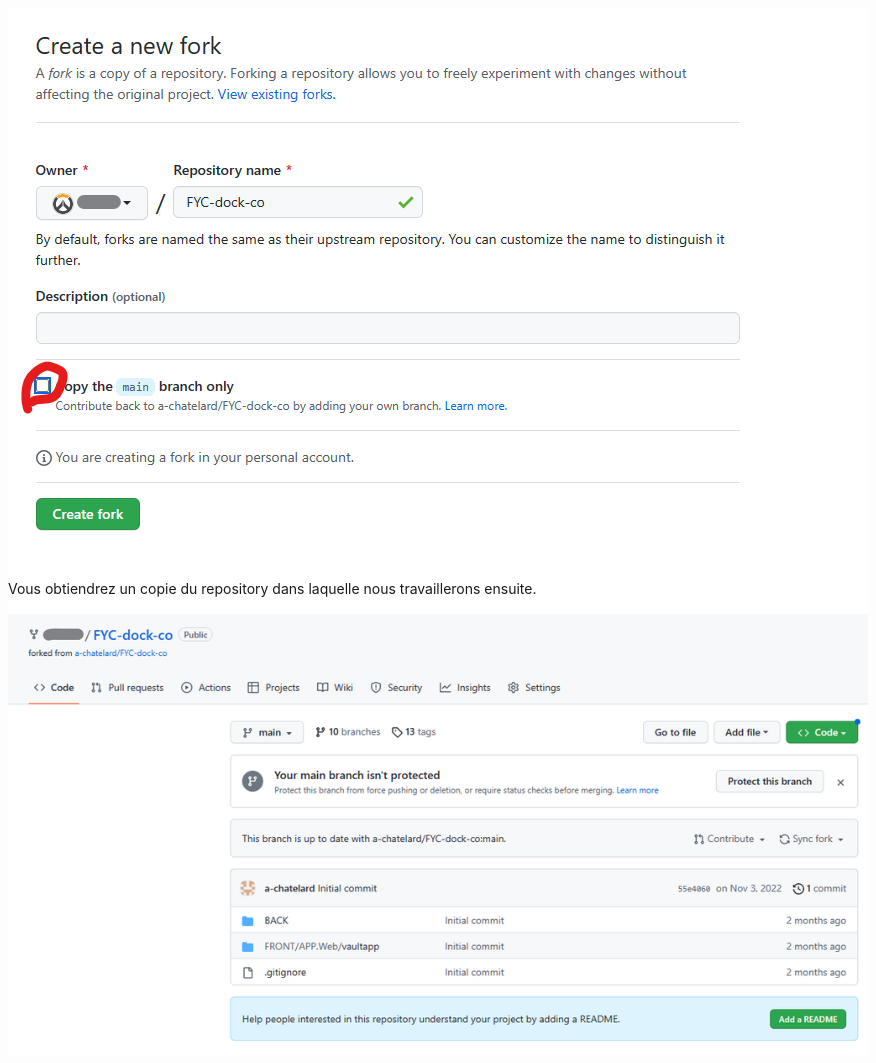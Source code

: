 ![exo](../../images/CICD/init/image%20(4).png)   

Vous obtiendrez un copie du repository dans laquelle nous travaillerons ensuite.  

![exo](../../images/CICD/init/image%20(7).png)   

